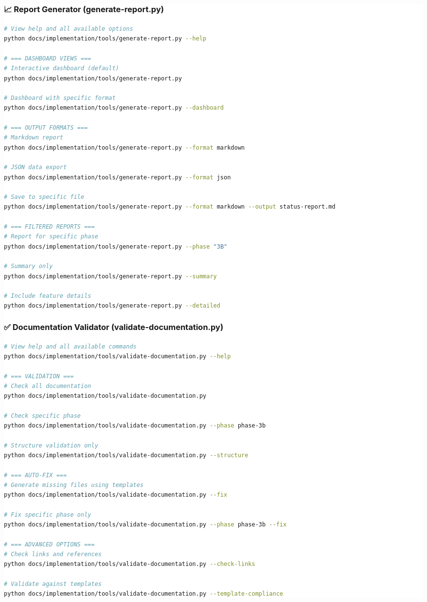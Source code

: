 ### **📈 Report Generator (generate-report.py)**

```bash
# View help and all available options
python docs/implementation/tools/generate-report.py --help

# === DASHBOARD VIEWS ===
# Interactive dashboard (default)
python docs/implementation/tools/generate-report.py

# Dashboard with specific format
python docs/implementation/tools/generate-report.py --dashboard

# === OUTPUT FORMATS ===
# Markdown report
python docs/implementation/tools/generate-report.py --format markdown

# JSON data export
python docs/implementation/tools/generate-report.py --format json

# Save to specific file
python docs/implementation/tools/generate-report.py --format markdown --output status-report.md

# === FILTERED REPORTS ===
# Report for specific phase
python docs/implementation/tools/generate-report.py --phase "3B"

# Summary only
python docs/implementation/tools/generate-report.py --summary

# Include feature details
python docs/implementation/tools/generate-report.py --detailed
```

### **✅ Documentation Validator (validate-documentation.py)**

```bash
# View help and all available commands
python docs/implementation/tools/validate-documentation.py --help

# === VALIDATION ===
# Check all documentation
python docs/implementation/tools/validate-documentation.py

# Check specific phase
python docs/implementation/tools/validate-documentation.py --phase phase-3b

# Structure validation only
python docs/implementation/tools/validate-documentation.py --structure

# === AUTO-FIX ===
# Generate missing files using templates
python docs/implementation/tools/validate-documentation.py --fix

# Fix specific phase only
python docs/implementation/tools/validate-documentation.py --phase phase-3b --fix

# === ADVANCED OPTIONS ===
# Check links and references
python docs/implementation/tools/validate-documentation.py --check-links

# Validate against templates
python docs/implementation/tools/validate-documentation.py --template-compliance
```